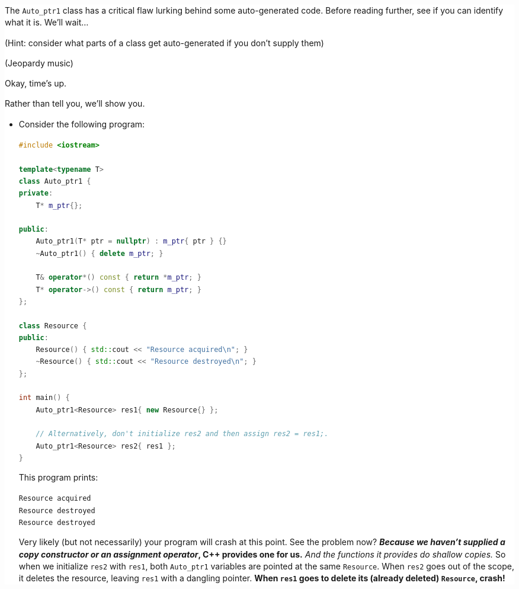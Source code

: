 The `Auto_ptr1` class has a critical flaw lurking behind some auto-generated code. Before reading further, see if you can identify what it is. We’ll wait…

(Hint: consider what parts of a class get auto-generated if you don’t supply them)

(Jeopardy music)

Okay, time’s up.

Rather than tell you, we’ll show you. 

- Consider the following program:

    ```c++
    #include <iostream>

    template<typename T>
    class Auto_ptr1 {
    private:
        T* m_ptr{};

    public:
        Auto_ptr1(T* ptr = nullptr) : m_ptr{ ptr } {}
        ~Auto_ptr1() { delete m_ptr; }

        T& operator*() const { return *m_ptr; }
        T* operator->() const { return m_ptr; }
    };

    class Resource {
    public:
        Resource() { std::cout << "Resource acquired\n"; }
        ~Resource() { std::cout << "Resource destroyed\n"; }
    };

    int main() {
        Auto_ptr1<Resource> res1{ new Resource{} };

        // Alternatively, don't initialize res2 and then assign res2 = res1;.
        Auto_ptr1<Resource> res2{ res1 };
    }
    ```

    This program prints:

    ```
    Resource acquired
    Resource destroyed
    Resource destroyed
    ```

    Very likely (but not necessarily) your program will crash at this point. See the problem now? ***Because we haven’t supplied a copy constructor or an assignment operator*, C++ provides one for us.** *And the functions it provides do shallow copies.* So when we initialize `res2` with `res1`, both `Auto_ptr1` variables are pointed at the same `Resource`. When `res2` goes out of the scope, it deletes the resource, leaving `res1` with a dangling pointer. **When `res1` goes to delete its (already deleted) `Resource`, crash!**
